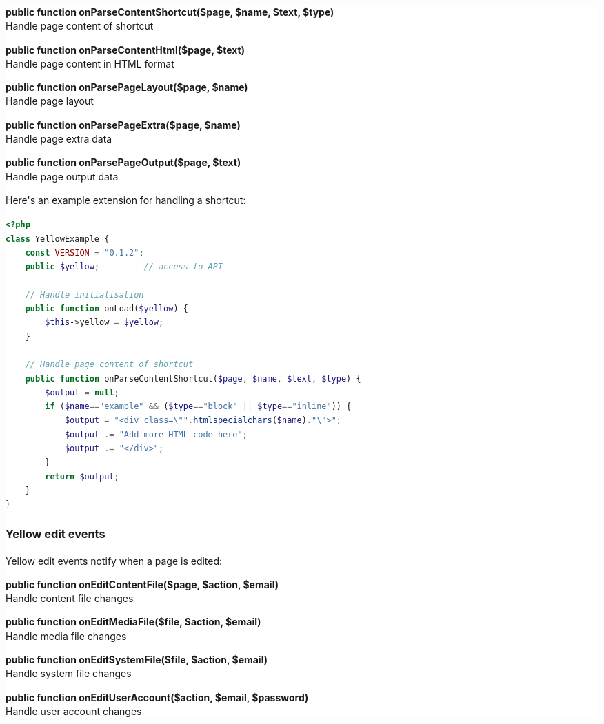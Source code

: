 **public function onParseContentShortcut($page, $name, $text, $type)**  
Handle page content of shortcut

**public function onParseContentHtml($page, $text)**  
Handle page content in HTML format

**public function onParsePageLayout($page, $name)**  
Handle page layout

**public function onParsePageExtra($page, $name)**  
Handle page extra data

**public function onParsePageOutput($page, $text)**  
Handle page output data

Here's an example extension for handling a shortcut:

``` php
<?php
class YellowExample {
    const VERSION = "0.1.2";
    public $yellow;         // access to API
    
    // Handle initialisation
    public function onLoad($yellow) {
        $this->yellow = $yellow;
    }
    
    // Handle page content of shortcut
    public function onParseContentShortcut($page, $name, $text, $type) {
        $output = null;
        if ($name=="example" && ($type=="block" || $type=="inline")) {
            $output = "<div class=\"".htmlspecialchars($name)."\">";
            $output .= "Add more HTML code here";
            $output .= "</div>";
        }
        return $output;
    }
}
```

### Yellow edit events

Yellow edit events notify when a page is edited:

**public function onEditContentFile($page, $action, $email)**  
Handle content file changes

**public function onEditMediaFile($file, $action, $email)**  
Handle media file changes

**public function onEditSystemFile($file, $action, $email)**  
Handle system file changes

**public function onEditUserAccount($action, $email, $password)**  
Handle user account changes
